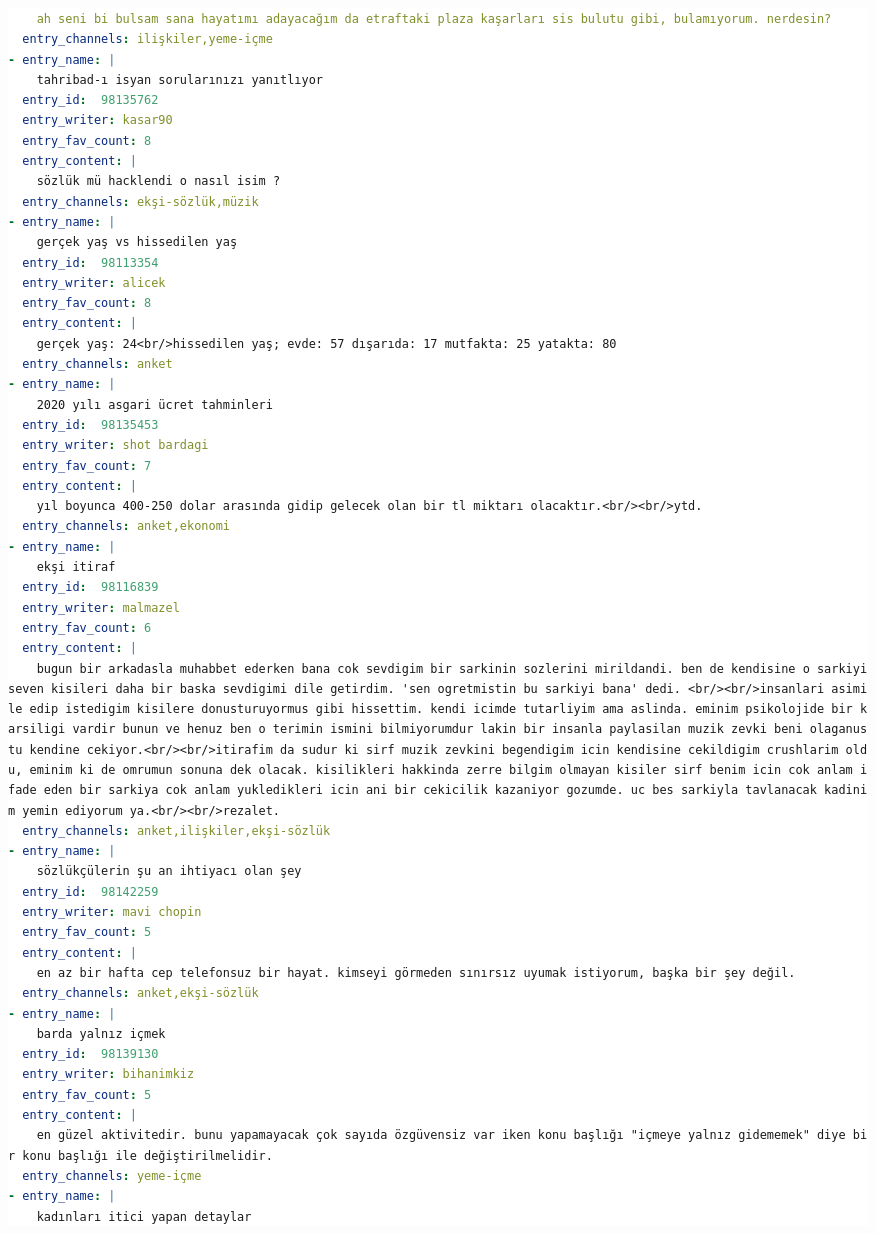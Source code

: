 ```yaml
    ah seni bi bulsam sana hayatımı adayacağım da etraftaki plaza kaşarları sis bulutu gibi, bulamıyorum. nerdesin?
  entry_channels: ilişkiler,yeme-içme
- entry_name: |
    tahribad-ı isyan sorularınızı yanıtlıyor
  entry_id:  98135762
  entry_writer: kasar90
  entry_fav_count: 8
  entry_content: |
    sözlük mü hacklendi o nasıl isim ?
  entry_channels: ekşi-sözlük,müzik
- entry_name: |
    gerçek yaş vs hissedilen yaş
  entry_id:  98113354
  entry_writer: alicek
  entry_fav_count: 8
  entry_content: |
    gerçek yaş: 24<br/>hissedilen yaş; evde: 57 dışarıda: 17 mutfakta: 25 yatakta: 80
  entry_channels: anket
- entry_name: |
    2020 yılı asgari ücret tahminleri
  entry_id:  98135453
  entry_writer: shot bardagi
  entry_fav_count: 7
  entry_content: |
    yıl boyunca 400-250 dolar arasında gidip gelecek olan bir tl miktarı olacaktır.<br/><br/>ytd.
  entry_channels: anket,ekonomi
- entry_name: |
    ekşi itiraf
  entry_id:  98116839
  entry_writer: malmazel
  entry_fav_count: 6
  entry_content: |
    bugun bir arkadasla muhabbet ederken bana cok sevdigim bir sarkinin sozlerini mirildandi. ben de kendisine o sarkiyi seven kisileri daha bir baska sevdigimi dile getirdim. 'sen ogretmistin bu sarkiyi bana' dedi. <br/><br/>insanlari asimile edip istedigim kisilere donusturuyormus gibi hissettim. kendi icimde tutarliyim ama aslinda. eminim psikolojide bir karsiligi vardir bunun ve henuz ben o terimin ismini bilmiyorumdur lakin bir insanla paylasilan muzik zevki beni olaganustu kendine cekiyor.<br/><br/>itirafim da sudur ki sirf muzik zevkini begendigim icin kendisine cekildigim crushlarim oldu, eminim ki de omrumun sonuna dek olacak. kisilikleri hakkinda zerre bilgim olmayan kisiler sirf benim icin cok anlam ifade eden bir sarkiya cok anlam yukledikleri icin ani bir cekicilik kazaniyor gozumde. uc bes sarkiyla tavlanacak kadinim yemin ediyorum ya.<br/><br/>rezalet.
  entry_channels: anket,ilişkiler,ekşi-sözlük
- entry_name: |
    sözlükçülerin şu an ihtiyacı olan şey
  entry_id:  98142259
  entry_writer: mavi chopin
  entry_fav_count: 5
  entry_content: |
    en az bir hafta cep telefonsuz bir hayat. kimseyi görmeden sınırsız uyumak istiyorum, başka bir şey değil.
  entry_channels: anket,ekşi-sözlük
- entry_name: |
    barda yalnız içmek
  entry_id:  98139130
  entry_writer: bihanimkiz
  entry_fav_count: 5
  entry_content: |
    en güzel aktivitedir. bunu yapamayacak çok sayıda özgüvensiz var iken konu başlığı "içmeye yalnız gidememek" diye bir konu başlığı ile değiştirilmelidir.
  entry_channels: yeme-içme
- entry_name: |
    kadınları itici yapan detaylar
```